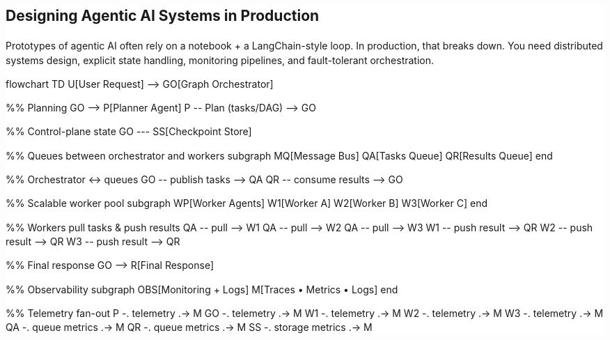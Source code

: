 
## Designing Agentic AI Systems in Production

Prototypes of agentic AI often rely on a notebook + a LangChain-style loop. In production, that breaks down. You need distributed systems design, explicit state handling, monitoring pipelines, and fault-tolerant orchestration.  

<div class = 'mermaid'>
flowchart TD
  U[User Request] --> GO[Graph Orchestrator]

  %% Planning
  GO --> P[Planner Agent]
  P -- Plan (tasks/DAG) --> GO

  %% Control-plane state
  GO --- SS[Checkpoint Store]

  %% Queues between orchestrator and workers
  subgraph MQ[Message Bus]
    QA[Tasks Queue]
    QR[Results Queue]
  end

  %% Orchestrator ↔ queues
  GO -- publish tasks --> QA
  QR -- consume results --> GO

  %% Scalable worker pool
  subgraph WP[Worker Agents]
    W1[Worker A]
    W2[Worker B]
    W3[Worker C]
  end

  %% Workers pull tasks & push results
  QA -- pull --> W1
  QA -- pull --> W2
  QA -- pull --> W3
  W1 -- push result --> QR
  W2 -- push result --> QR
  W3 -- push result --> QR

  %% Final response
  GO --> R[Final Response]

  %% Observability
  subgraph OBS[Monitoring + Logs]
    M[Traces • Metrics • Logs]
  end

  %% Telemetry fan-out
  P -. telemetry .-> M
  GO -. telemetry .-> M
  W1 -. telemetry .-> M
  W2 -. telemetry .-> M
  W3 -. telemetry .-> M
  QA -. queue metrics .-> M
  QR -. queue metrics .-> M
  SS -. storage metrics .-> M

